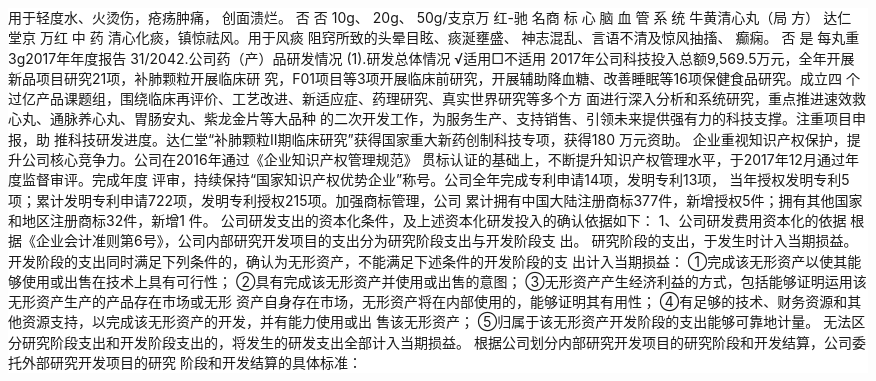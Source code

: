 用于轻度水、火烫伤，疮疡肿痛，
创面溃烂。
否
否
10g、
20g、
50g/支京万
红-驰
名商
标
心
脑
血
管
系
统
牛黄清心丸（局
方）
达仁
堂京
万红
中
药
清心化痰，镇惊祛风。用于风痰
阻窍所致的头晕目眩、痰涎壅盛、
神志混乱、言语不清及惊风抽搐、
癫痫。
否
是
每丸重
3g2017年年度报告
31/2042.公司药（产）品研发情况
(1).研发总体情况
√适用□不适用
2017年公司科技投入总额9,569.5万元，全年开展新品项目研究21项，补肺颗粒开展临床研
究，F01项目等3项开展临床前研究，开展辅助降血糖、改善睡眠等16项保健食品研究。成立四
个过亿产品课题组，围绕临床再评价、工艺改进、新适应症、药理研究、真实世界研究等多个方
面进行深入分析和系统研究，重点推进速效救心丸、通脉养心丸、胃肠安丸、紫龙金片等大品种
的二次开发工作，为服务生产、支持销售、引领未来提供强有力的科技支撑。注重项目申报，助
推科技研发进度。达仁堂“补肺颗粒II期临床研究”获得国家重大新药创制科技专项，获得180
万元资助。
企业重视知识产权保护，提升公司核心竞争力。公司在2016年通过《企业知识产权管理规范》
贯标认证的基础上，不断提升知识产权管理水平，于2017年12月通过年度监督审评。完成年度
评审，持续保持“国家知识产权优势企业”称号。公司全年完成专利申请14项，发明专利13项，
当年授权发明专利5项；累计发明专利申请722项，发明专利授权215项。加强商标管理，公司
累计拥有中国大陆注册商标377件，新增授权5件；拥有其他国家和地区注册商标32件，新增1
件。
公司研发支出的资本化条件，及上述资本化研发投入的确认依据如下：
1、公司研发费用资本化的依据
根据《企业会计准则第6号》，公司内部研究开发项目的支出分为研究阶段支出与开发阶段支
出。
研究阶段的支出，于发生时计入当期损益。
开发阶段的支出同时满足下列条件的，确认为无形资产，不能满足下述条件的开发阶段的支
出计入当期损益：
①完成该无形资产以使其能够使用或出售在技术上具有可行性；
②具有完成该无形资产并使用或出售的意图；
③无形资产产生经济利益的方式，包括能够证明运用该无形资产生产的产品存在市场或无形
资产自身存在市场，无形资产将在内部使用的，能够证明其有用性；
④有足够的技术、财务资源和其他资源支持，以完成该无形资产的开发，并有能力使用或出
售该无形资产；
⑤归属于该无形资产开发阶段的支出能够可靠地计量。
无法区分研究阶段支出和开发阶段支出的，将发生的研发支出全部计入当期损益。
根据公司划分内部研究开发项目的研究阶段和开发结算，公司委托外部研究开发项目的研究
阶段和开发结算的具体标准：